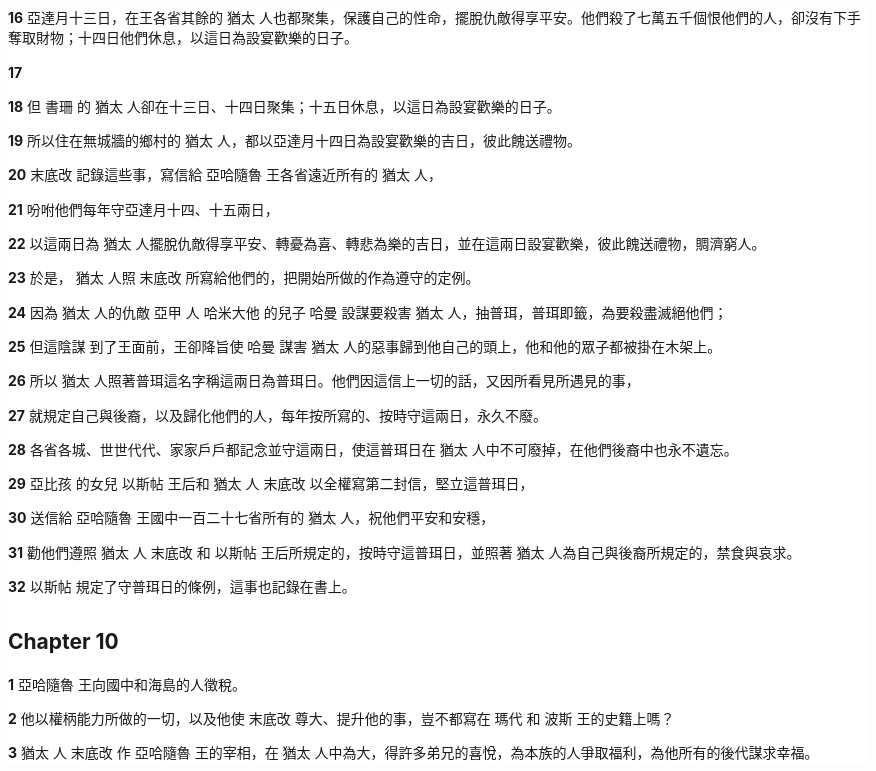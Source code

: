 **16** 亞達月十三日，在王各省其餘的 猶太 人也都聚集，保護自己的性命，擺脫仇敵得享平安。他們殺了七萬五千個恨他們的人，卻沒有下手奪取財物；十四日他們休息，以這日為設宴歡樂的日子。

**17** 

**18** 但 書珊 的 猶太 人卻在十三日、十四日聚集；十五日休息，以這日為設宴歡樂的日子。

**19** 所以住在無城牆的鄉村的 猶太 人，都以亞達月十四日為設宴歡樂的吉日，彼此餽送禮物。

**20** 末底改 記錄這些事，寫信給 亞哈隨魯 王各省遠近所有的 猶太 人，

**21** 吩咐他們每年守亞達月十四、十五兩日，

**22** 以這兩日為 猶太 人擺脫仇敵得享平安、轉憂為喜、轉悲為樂的吉日，並在這兩日設宴歡樂，彼此餽送禮物，賙濟窮人。

**23** 於是， 猶太 人照 末底改 所寫給他們的，把開始所做的作為遵守的定例。

**24** 因為 猶太 人的仇敵 亞甲 人 哈米大他 的兒子 哈曼 設謀要殺害 猶太 人，抽普珥，普珥即籤，為要殺盡滅絕他們；

**25** 但這陰謀 到了王面前，王卻降旨使 哈曼 謀害 猶太 人的惡事歸到他自己的頭上，他和他的眾子都被掛在木架上。

**26** 所以 猶太 人照著普珥這名字稱這兩日為普珥日。他們因這信上一切的話，又因所看見所遇見的事，

**27** 就規定自己與後裔，以及歸化他們的人，每年按所寫的、按時守這兩日，永久不廢。

**28** 各省各城、世世代代、家家戶戶都記念並守這兩日，使這普珥日在 猶太 人中不可廢掉，在他們後裔中也永不遺忘。

**29** 亞比孩 的女兒 以斯帖 王后和 猶太 人 末底改 以全權寫第二封信，堅立這普珥日，

**30** 送信給 亞哈隨魯 王國中一百二十七省所有的 猶太 人，祝他們平安和安穩，

**31** 勸他們遵照 猶太 人 末底改 和 以斯帖 王后所規定的，按時守這普珥日，並照著 猶太 人為自己與後裔所規定的，禁食與哀求。

**32** 以斯帖 規定了守普珥日的條例，這事也記錄在書上。

## Chapter 10

**1** 亞哈隨魯 王向國中和海島的人徵稅。

**2** 他以權柄能力所做的一切，以及他使 末底改 尊大、提升他的事，豈不都寫在 瑪代 和 波斯 王的史籍上嗎？

**3** 猶太 人 末底改 作 亞哈隨魯 王的宰相，在 猶太 人中為大，得許多弟兄的喜悅，為本族的人爭取福利，為他所有的後代謀求幸福。

